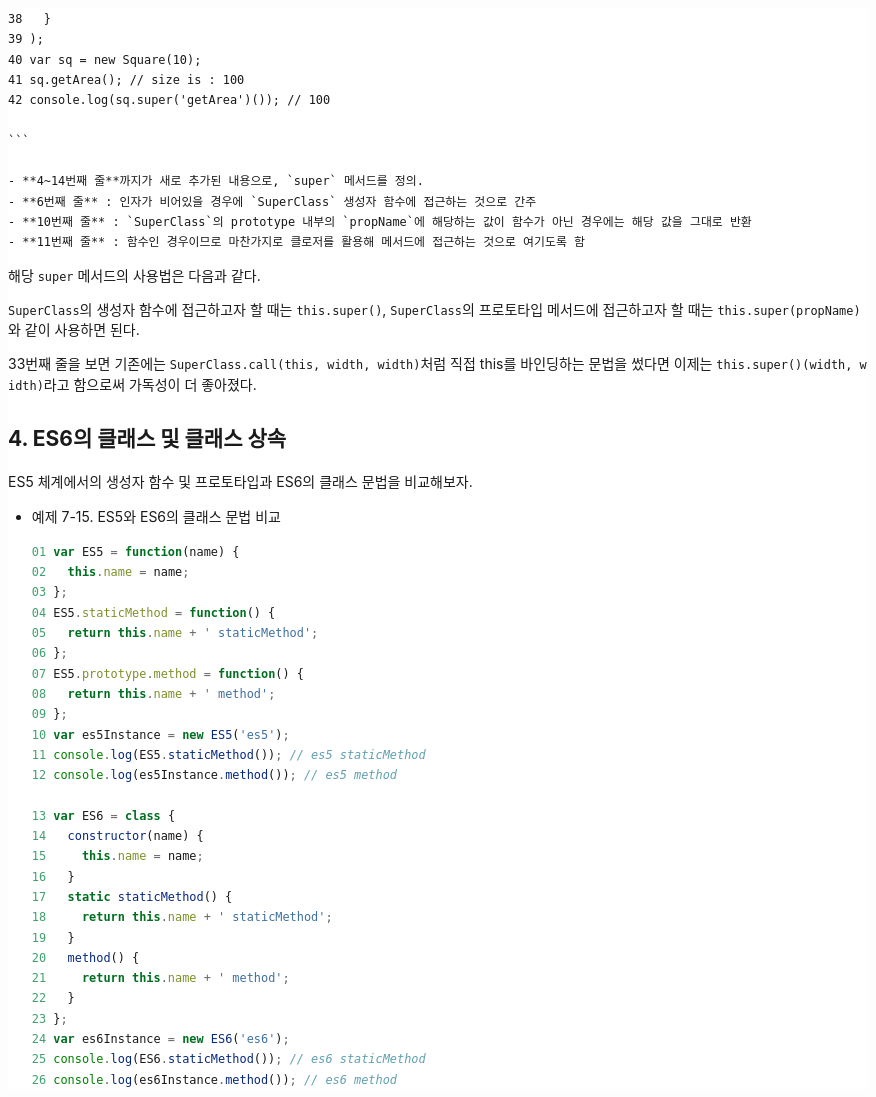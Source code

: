     38   }
    39 );
    40 var sq = new Square(10);
    41 sq.getArea(); // size is : 100
    42 console.log(sq.super('getArea')()); // 100
    
    ```
    
    - **4~14번째 줄**까지가 새로 추가된 내용으로, `super` 메서드를 정의.
    - **6번째 줄** : 인자가 비어있을 경우에 `SuperClass` 생성자 함수에 접근하는 것으로 간주
    - **10번째 줄** : `SuperClass`의 prototype 내부의 `propName`에 해당하는 값이 함수가 아닌 경우에는 해당 값을 그대로 반환
    - **11번째 줄** : 함수인 경우이므로 마찬가지로 클로저를 활용해 메서드에 접근하는 것으로 여기도록 함

해당 `super` 메서드의 사용법은 다음과 같다.

`SuperClass`의 생성자 함수에 접근하고자 할 때는 `this.super()`, `SuperClass`의 프로토타입 메서드에 접근하고자 할 때는 `this.super(propName)`와 같이 사용하면 된다.

33번째 줄을 보면 기존에는 `SuperClass.call(this, width, width)`처럼 직접 this를 바인딩하는 문법을 썼다면 이제는 `this.super()(width, width)`라고 함으로써 가독성이 더 좋아졌다.

## 4. ES6의 클래스 및 클래스 상속

ES5 체계에서의 생성자 함수 및 프로토타입과 ES6의 클래스 문법을 비교해보자.

- 예제 7-15. ES5와 ES6의 클래스 문법 비교
    
    ```jsx
    01 var ES5 = function(name) {
    02   this.name = name;
    03 };
    04 ES5.staticMethod = function() {
    05   return this.name + ' staticMethod';
    06 };
    07 ES5.prototype.method = function() {
    08   return this.name + ' method';
    09 };
    10 var es5Instance = new ES5('es5');
    11 console.log(ES5.staticMethod()); // es5 staticMethod
    12 console.log(es5Instance.method()); // es5 method
    
    13 var ES6 = class {
    14   constructor(name) {
    15     this.name = name;
    16   }
    17   static staticMethod() {
    18     return this.name + ' staticMethod';
    19   }
    20   method() {
    21     return this.name + ' method';
    22   }
    23 };
    24 var es6Instance = new ES6('es6');
    25 console.log(ES6.staticMethod()); // es6 staticMethod
    26 console.log(es6Instance.method()); // es6 method
    